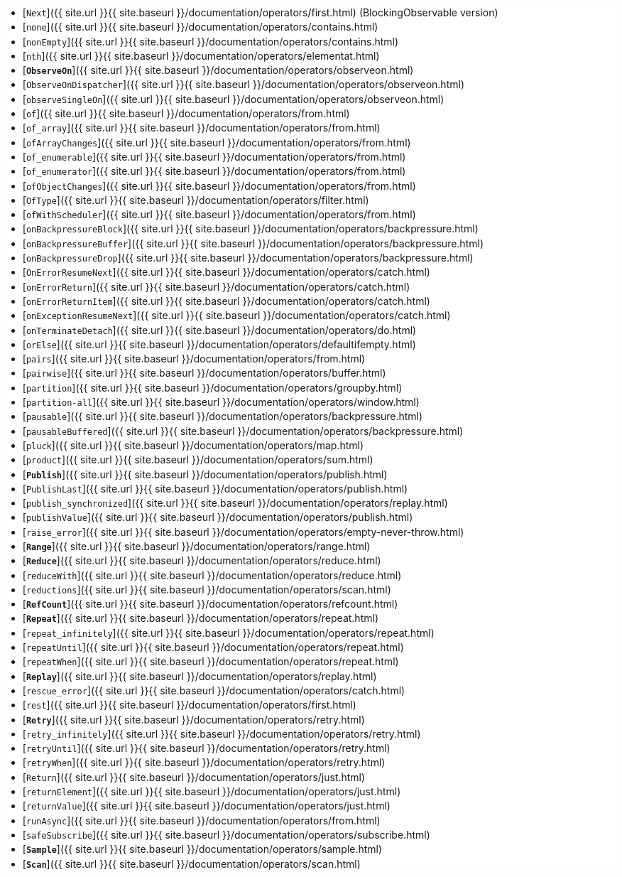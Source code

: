 * [`Next`]({{ site.url }}{{ site.baseurl }}/documentation/operators/first.html) (BlockingObservable version)
* [`none`]({{ site.url }}{{ site.baseurl }}/documentation/operators/contains.html)
* [`nonEmpty`]({{ site.url }}{{ site.baseurl }}/documentation/operators/contains.html)
* [`nth`]({{ site.url }}{{ site.baseurl }}/documentation/operators/elementat.html)
* [**`ObserveOn`**]({{ site.url }}{{ site.baseurl }}/documentation/operators/observeon.html)
* [`ObserveOnDispatcher`]({{ site.url }}{{ site.baseurl }}/documentation/operators/observeon.html)
* [`observeSingleOn`]({{ site.url }}{{ site.baseurl }}/documentation/operators/observeon.html)
* [`of`]({{ site.url }}{{ site.baseurl }}/documentation/operators/from.html)
* [`of_array`]({{ site.url }}{{ site.baseurl }}/documentation/operators/from.html)
* [`ofArrayChanges`]({{ site.url }}{{ site.baseurl }}/documentation/operators/from.html)
* [`of_enumerable`]({{ site.url }}{{ site.baseurl }}/documentation/operators/from.html)
* [`of_enumerator`]({{ site.url }}{{ site.baseurl }}/documentation/operators/from.html)
* [`ofObjectChanges`]({{ site.url }}{{ site.baseurl }}/documentation/operators/from.html)
* [`OfType`]({{ site.url }}{{ site.baseurl }}/documentation/operators/filter.html)
* [`ofWithScheduler`]({{ site.url }}{{ site.baseurl }}/documentation/operators/from.html)
* [`onBackpressureBlock`]({{ site.url }}{{ site.baseurl }}/documentation/operators/backpressure.html)
* [`onBackpressureBuffer`]({{ site.url }}{{ site.baseurl }}/documentation/operators/backpressure.html)
* [`onBackpressureDrop`]({{ site.url }}{{ site.baseurl }}/documentation/operators/backpressure.html)
* [`OnErrorResumeNext`]({{ site.url }}{{ site.baseurl }}/documentation/operators/catch.html)
* [`onErrorReturn`]({{ site.url }}{{ site.baseurl }}/documentation/operators/catch.html)
* [`onErrorReturnItem`]({{ site.url }}{{ site.baseurl }}/documentation/operators/catch.html)
* [`onExceptionResumeNext`]({{ site.url }}{{ site.baseurl }}/documentation/operators/catch.html)
* [`onTerminateDetach`]({{ site.url }}{{ site.baseurl }}/documentation/operators/do.html)
* [`orElse`]({{ site.url }}{{ site.baseurl }}/documentation/operators/defaultifempty.html)
* [`pairs`]({{ site.url }}{{ site.baseurl }}/documentation/operators/from.html)
* [`pairwise`]({{ site.url }}{{ site.baseurl }}/documentation/operators/buffer.html)
* [`partition`]({{ site.url }}{{ site.baseurl }}/documentation/operators/groupby.html)
* [`partition-all`]({{ site.url }}{{ site.baseurl }}/documentation/operators/window.html)
* [`pausable`]({{ site.url }}{{ site.baseurl }}/documentation/operators/backpressure.html)
* [`pausableBuffered`]({{ site.url }}{{ site.baseurl }}/documentation/operators/backpressure.html)
* [`pluck`]({{ site.url }}{{ site.baseurl }}/documentation/operators/map.html)
* [`product`]({{ site.url }}{{ site.baseurl }}/documentation/operators/sum.html)
* [**`Publish`**]({{ site.url }}{{ site.baseurl }}/documentation/operators/publish.html)
* [`PublishLast`]({{ site.url }}{{ site.baseurl }}/documentation/operators/publish.html)
* [`publish_synchronized`]({{ site.url }}{{ site.baseurl }}/documentation/operators/replay.html)
* [`publishValue`]({{ site.url }}{{ site.baseurl }}/documentation/operators/publish.html)
* [`raise_error`]({{ site.url }}{{ site.baseurl }}/documentation/operators/empty-never-throw.html)
* [**`Range`**]({{ site.url }}{{ site.baseurl }}/documentation/operators/range.html)
* [**`Reduce`**]({{ site.url }}{{ site.baseurl }}/documentation/operators/reduce.html)
* [`reduceWith`]({{ site.url }}{{ site.baseurl }}/documentation/operators/reduce.html)
* [`reductions`]({{ site.url }}{{ site.baseurl }}/documentation/operators/scan.html)
* [**`RefCount`**]({{ site.url }}{{ site.baseurl }}/documentation/operators/refcount.html)
* [**`Repeat`**]({{ site.url }}{{ site.baseurl }}/documentation/operators/repeat.html)
* [`repeat_infinitely`]({{ site.url }}{{ site.baseurl }}/documentation/operators/repeat.html)
* [`repeatUntil`]({{ site.url }}{{ site.baseurl }}/documentation/operators/repeat.html)
* [`repeatWhen`]({{ site.url }}{{ site.baseurl }}/documentation/operators/repeat.html)
* [**`Replay`**]({{ site.url }}{{ site.baseurl }}/documentation/operators/replay.html)
* [`rescue_error`]({{ site.url }}{{ site.baseurl }}/documentation/operators/catch.html)
* [`rest`]({{ site.url }}{{ site.baseurl }}/documentation/operators/first.html)
* [**`Retry`**]({{ site.url }}{{ site.baseurl }}/documentation/operators/retry.html)
* [`retry_infinitely`]({{ site.url }}{{ site.baseurl }}/documentation/operators/retry.html)
* [`retryUntil`]({{ site.url }}{{ site.baseurl }}/documentation/operators/retry.html)
* [`retryWhen`]({{ site.url }}{{ site.baseurl }}/documentation/operators/retry.html)
* [`Return`]({{ site.url }}{{ site.baseurl }}/documentation/operators/just.html)
* [`returnElement`]({{ site.url }}{{ site.baseurl }}/documentation/operators/just.html)
* [`returnValue`]({{ site.url }}{{ site.baseurl }}/documentation/operators/just.html)
* [`runAsync`]({{ site.url }}{{ site.baseurl }}/documentation/operators/from.html)
* [`safeSubscribe`]({{ site.url }}{{ site.baseurl }}/documentation/operators/subscribe.html)
* [**`Sample`**]({{ site.url }}{{ site.baseurl }}/documentation/operators/sample.html)
* [**`Scan`**]({{ site.url }}{{ site.baseurl }}/documentation/operators/scan.html)
